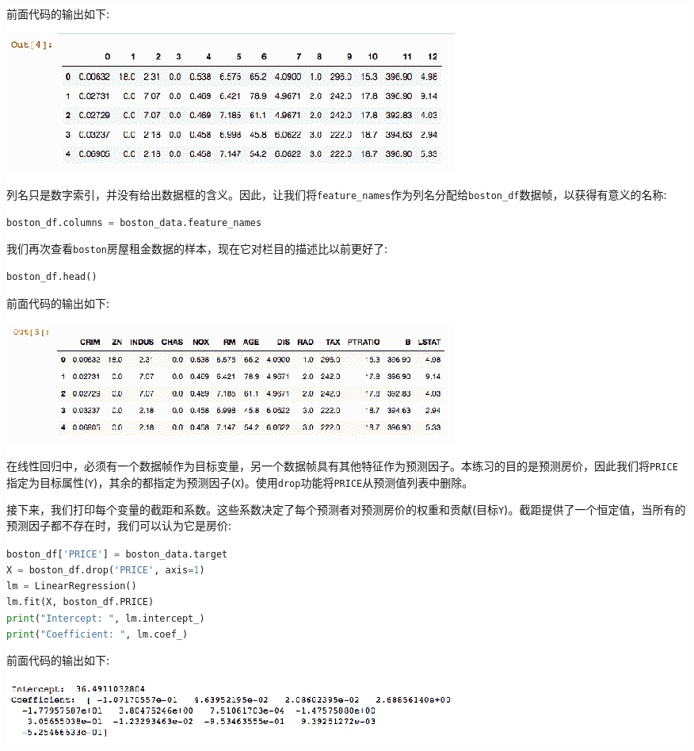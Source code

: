 前面代码的输出如下:

![](img/bafae005-de96-4b51-a10c-10176ed776fa.png)

列名只是数字索引，并没有给出数据框的含义。因此，让我们将`feature_names`作为列名分配给`boston_df`数据帧，以获得有意义的名称:

```py
boston_df.columns = boston_data.feature_names
```

我们再次查看`boston`房屋租金数据的样本，现在它对栏目的描述比以前更好了:

```py
boston_df.head()
```

前面代码的输出如下:

![](img/b2dea1f8-67a2-48ac-aeb2-e7f585aa730d.png)

在线性回归中，必须有一个数据帧作为目标变量，另一个数据帧具有其他特征作为预测因子。本练习的目的是预测房价，因此我们将`PRICE`指定为目标属性(`Y`)，其余的都指定为预测因子(`X`)。使用`drop`功能将`PRICE`从预测值列表中删除。

接下来，我们打印每个变量的截距和系数。这些系数决定了每个预测者对预测房价的权重和贡献(目标`Y`)。截距提供了一个恒定值，当所有的预测因子都不存在时，我们可以认为它是房价:

```py
boston_df['PRICE'] = boston_data.target
X = boston_df.drop('PRICE', axis=1)
lm = LinearRegression()
lm.fit(X, boston_df.PRICE)
print("Intercept: ", lm.intercept_)
print("Coefficient: ", lm.coef_)
```

前面代码的输出如下:

![](img/cb84f99b-9fd9-4482-8105-3192689048c5.png)
